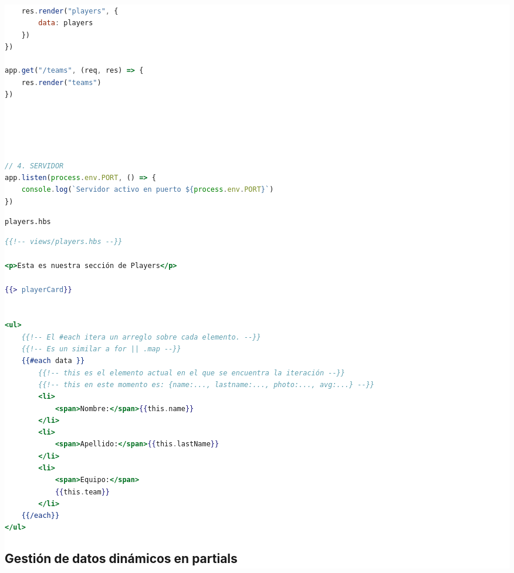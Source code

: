 ```javascript
	res.render("players", {
		data: players
	})
})

app.get("/teams", (req, res) => {
	res.render("teams")
})





// 4. SERVIDOR
app.listen(process.env.PORT, () => {
	console.log(`Servidor activo en puerto ${process.env.PORT}`)
})

```

`players.hbs`
```hbs
{{!-- views/players.hbs --}}
	
<p>Esta es nuestra sección de Players</p>

{{> playerCard}}


<ul>
	{{!-- El #each itera un arreglo sobre cada elemento. --}}
	{{!-- Es un similar a for || .map --}}
	{{#each data }}
		{{!-- this es el elemento actual en el que se encuentra la iteración --}}
		{{!-- this en este momento es: {name:..., lastname:..., photo:..., avg:...} --}}
		<li>
			<span>Nombre:</span>{{this.name}}
		</li>
		<li>
			<span>Apellido:</span>{{this.lastName}}
		</li>
		<li>
			<span>Equipo:</span>
			{{this.team}}
		</li>
	{{/each}}
</ul>
```

## Gestión de datos dinámicos en partials
